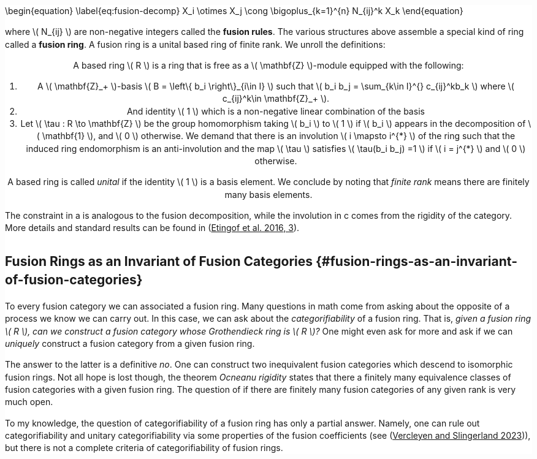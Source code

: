 \begin{equation}
\label{eq:fusion-decomp}
X\_i \otimes X\_j \cong \bigoplus\_{k=1}^{n} N\_{ij}^k X\_k
\end{equation}

where \\( N\_{ij} \\) are non-negative integers called the **fusion rules**.
The various structures above assemble a special kind of ring called a **fusion ring**.
A fusion ring is a unital based ring of finite rank.
We unroll the definitions:

<style>.org-center { margin-left: auto; margin-right: auto; text-align: center; }</style>

<div class="org-center">

A based ring \\( R \\) is a ring that is free as a \\( \mathbf{Z} \\)-module equipped with the following:

1.  <span class="org-target" id="org-target--structure-coeffs"></span> A \\( \mathbf{Z}\_+ \\)-basis \\( B = \left\\{ b\_i \right\\}\_{i\in I} \\) such that \\( b\_i b\_j = \sum\_{k\in I}^{} c\_{ij}^kb\_k \\) where \\( c\_{ij}^k\in \mathbf{Z}\_+ \\).
2.  And identity \\( 1 \\) which is a non-negative linear combination of the basis
3.  Let \\( \tau : R \to \mathbf{Z} \\) be the group homomorphism taking \\( b\_i \\) to \\( 1 \\) if \\( b\_i \\) appears in the decomposition of \\( \mathbf{1} \\), and \\( 0 \\) otherwise.
    We demand that there is an involution \\( i \mapsto i^{\*} \\) of the ring such that the induced ring endomorphism is an anti-involution and the map \\( \tau \\) satisfies \\( \tau(b\_i b\_j) =1 \\) if \\( i = j^{\*} \\) and \\( 0 \\) otherwise.

A based ring is called _unital_ if the identity \\( 1 \\) is a basis element.
We conclude by noting that _finite rank_ means there are finitely many basis elements.

</div>

The constraint in a is analogous to the fusion decomposition, while the involution in c comes from the rigidity of the category.
More details and standard results can be found in (<a href="#citeproc_bib_item_3">Etingof et al. 2016, 3</a>).


## Fusion Rings as an Invariant of Fusion Categories {#fusion-rings-as-an-invariant-of-fusion-categories}

To every fusion category we can associated a fusion ring.
Many questions in math come from asking about the opposite of a process we know we can carry out.
In this case, we can ask about the _categorifiability_ of a fusion ring.
That is, _given a fusion ring \\( R \\), can we construct a fusion category whose Grothendieck ring is \\( R \\)?_
One might even ask for more and ask if we can _uniquely_ construct a fusion category from a given fusion ring.

The answer to the latter is a definitive _no_.
One can construct two inequivalent fusion categories which descend to isomorphic fusion rings.
Not all hope is lost though, the theorem _Ocneanu rigidity_ states that there a finitely many equivalence classes of fusion categories with a given fusion ring.
The question of if there are finitely many fusion categories of any given rank is very much open.

To my knowledge, the question of categorifiability of a fusion ring has only a partial answer.
Namely, one can rule out categorifiability and unitary categorifiability via some properties of the fusion coefficients (see (<a href="#citeproc_bib_item_5">Vercleyen and Slingerland 2023</a>)), but there is not a complete criteria of categorifiability of fusion rings.
